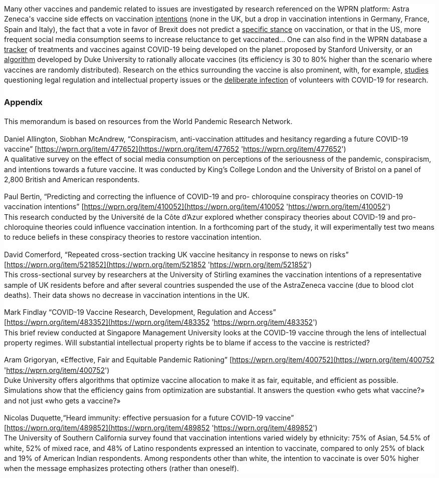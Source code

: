 Many other vaccines and pandemic related to issues are investigated by research referenced on the WPRN platform: Astra Zeneca's vaccine side effects on vaccination [intentions](https://wprn.org/item/521852) (none in the UK, but a drop in vaccination intentions in Germany, France, Spain and Italy), the fact that a vote in favor of Brexit does not predict a [specific stance](https://wprn.org/item/477652) on vaccination, or that in the US, more frequent social media consumption seems to increase reluctance to get vaccinated... One can also find in the WPRN database a [tracker](https://wprn.org/item/408452) of treatments and vaccines against COVID-19 being developed on the planet proposed by Stanford University, or an [algorithm](https://wprn.org/item/400752) developed by Duke University to rationally allocate vaccines (its efficiency is 30 to 80% higher than the scenario where vaccines are randomly distributed). Research on the ethics surrounding the vaccine is also prominent, with, for example, [studies](https://wprn.org/item/483352) questioning legal regulation and intellectual property issues or the [deliberate infection](https://wprn.org/item/438952) of volunteers with COVID-19 for research.

### Appendix

This memorandum is based on resources from the World Pandemic Research Network.

Daniel Allington, Siobhan McAndrew, “Conspiracism, anti-vaccination attitudes and hesitancy regarding a future COVID-19 vaccine” [https://wprn.org/item/477652](https://wprn.org/item/477652 'https://wprn.org/item/477652')  
A qualitative survey on the effect of social media consumption on perceptions of the seriousness of the pandemic, conspiracism, and intentions towards a future vaccine. It was conducted by King’s College London and the University of Bristol on a panel of 2,800 British and American respondents.

Paul Bertin, “Predicting and correcting the influence of COVID-19 and pro- chloroquine conspiracy theories on COVID-19 vaccination intentions” [https://wprn.org/item/410052](https://wprn.org/item/410052 'https://wprn.org/item/410052')  
This research conducted by the Université de la Côte d’Azur explored whether conspiracy theories about COVID-19 and pro-chloroquine theories could influence vaccination intention. In a forthcoming part of the study, it will experimentally test two means to reduce beliefs in these conspiracy theories to restore vaccination intention.

David Comerford, “Repeated cross-section tracking UK vaccine hesitancy in response to news on risks” [https://wprn.org/item/521852](https://wprn.org/item/521852 'https://wprn.org/item/521852')  
This cross-sectional survey by researchers at the University of Stirling examines the vaccination intentions of a representative sample of UK residents before and after several countries suspended the use of the AstraZeneca vaccine (due to blood clot deaths). Their data shows no decrease in vaccination intentions in the UK.

Mark Findlay “COVID-19 Vaccine Research, Development, Regulation and Access”  
 [https://wprn.org/item/483352](https://wprn.org/item/483352 'https://wprn.org/item/483352')  
This brief review conducted at Singapore Management University looks at the COVID-19 vaccine through the lens of intellectual property regimes. Will substantial intellectual property rights be to blame if access to the vaccine is restricted?

Aram Grigoryan, «Effective, Fair and Equitable Pandemic Rationing” [https://wprn.org/item/400752](https://wprn.org/item/400752 'https://wprn.org/item/400752')  
Duke University offers algorithms that optimize vaccine allocation to make it as fair, equitable, and efficient as possible. Simulations show that the efficiency gains from optimization are substantial. It answers the question «who gets what vaccine?» and not just «who gets a vaccine?»

Nicolas Duquette,“Heard immunity: effective persuasion for a future COVID-19 vaccine”  
 [https://wprn.org/item/489852](https://wprn.org/item/489852 'https://wprn.org/item/489852')  
The University of Southern California survey found that vaccination intentions varied widely by ethnicity: 75% of Asian, 54.5% of white, 52% of mixed race, and 48% of Latino respondents expressed an intention to vaccinate, compared to only 25% of black and 19% of American Indian respondents. Among respondents other than white, the intention to vaccinate is over 50% higher when the message emphasizes protecting others (rather than oneself).
